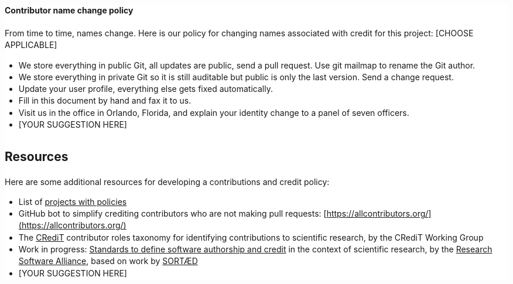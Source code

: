 #### Contributor name change policy

From time to time, names change. Here is our policy for changing names associated with credit for this project: [CHOOSE APPLICABLE]

* We store everything in public Git, all updates are public, send a pull request. Use git mailmap to rename the Git author.
* We store everything in private Git so it is still auditable but public is only the last version. Send a change request.
* Update your user profile, everything else gets fixed automatically.
* Fill in this document by hand and fax it to us.
* Visit us in the office in Orlando, Florida, and explain your identity change to a panel of seven officers.
* [YOUR SUGGESTION HERE]

## Resources

Here are some additional resources for developing a contributions and credit policy:

* List of [projects with policies](policies.md)
* GitHub bot to simplify crediting contributors who are not making pull requests: [https://allcontributors.org/](https://allcontributors.org/)
* The [CRediT](https://credit.niso.org/implementing-credit/) contributor roles taxonomy for identifying contributions to scientific research, by the CRediT Working Group
* Work in progress: [Standards to define software authorship and credit](https://www.researchsoft.org/tf-authorship-contribution/) in the context of scientific research, by the [Research Software Alliance](https://www.researchsoft.org/), based on work by [SORTÆD](https://sdruskat.net/software-authorship/)
* [YOUR SUGGESTION HERE]
